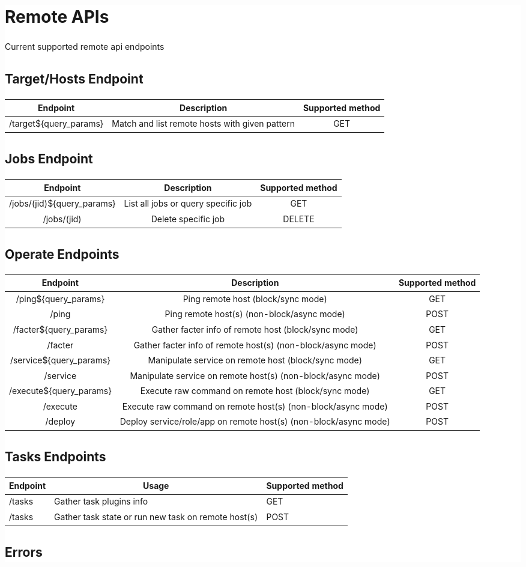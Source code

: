 # Remote APIs

Current supported remote api endpoints

## Target/Hosts Endpoint

| Endpoint               | Description                                    | Supported method |
| :--------------------: | :--------------------------------------------: | :--------------: |
| /target${query_params} | Match and list remote hosts with given pattern | GET              |

## Jobs Endpoint

| Endpoint                   | Description                         | Supported method |
| :------------------------: | :---------------------------------: | :--------------: |
| /jobs/(jid)${query_params} | List all jobs or query specific job | GET              |
| /jobs/(jid)                | Delete specific job                 | DELETE           |

## Operate Endpoints

| Endpoint                | Description                                                      | Supported method |
| :---------------------: | :--------------------------------------------------------------: | :--------------: |
| /ping${query_params}    | Ping remote host (block/sync mode)                               | GET              |
| /ping                   | Ping remote host(s) (non-block/async mode)                       | POST             |
| /facter${query_params}  | Gather facter info of remote host (block/sync mode)              | GET              |
| /facter                 | Gather facter info of remote host(s) (non-block/async mode)      | POST             |
| /service${query_params} | Manipulate service on remote host (block/sync mode)              | GET              |
| /service                | Manipulate service on remote host(s) (non-block/async mode)      | POST             |
| /execute${query_params} | Execute raw command on remote host (block/sync mode)             | GET              |
| /execute                | Execute raw command on remote host(s) (non-block/async mode)     | POST             |
| /deploy                 | Deploy service/role/app on remote host(s) (non-block/async mode) | POST             |

## Tasks Endpoints

| Endpoint | Usage                                               | Supported method |
| -------- | --------------------------------------------------- | ---------------- |
| /tasks   | Gather task plugins info                            | GET              |
| /tasks   | Gather task state or run new task on remote host(s) | POST             |

## Errors
